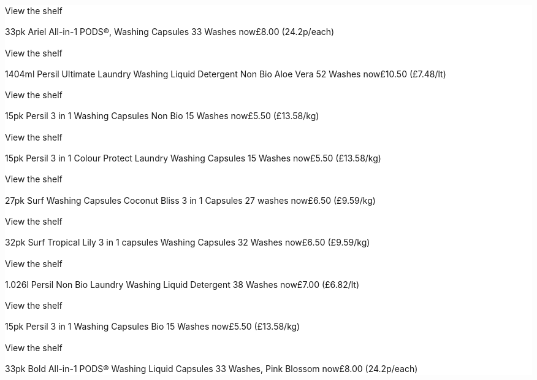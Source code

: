 View the shelf

33pk
Ariel All-in-1 PODS®, Washing Capsules 33 Washes
now£8.00
(24.2p/each)

View the shelf

1404ml
Persil Ultimate Laundry Washing Liquid Detergent Non Bio Aloe Vera 52 Washes
now£10.50
(£7.48/lt)

View the shelf

15pk
Persil 3 in 1 Washing Capsules Non Bio 15 Washes
now£5.50
(£13.58/kg)

View the shelf

15pk
Persil 3 in 1 Colour Protect Laundry Washing Capsules 15 Washes
now£5.50
(£13.58/kg)

View the shelf

27pk
Surf Washing Capsules Coconut Bliss 3 in 1 Capsules 27 washes
now£6.50
(£9.59/kg)

View the shelf

32pk
Surf Tropical Lily 3 in 1 capsules Washing Capsules 32 Washes
now£6.50
(£9.59/kg)

View the shelf

1.026l
Persil Non Bio Laundry Washing Liquid Detergent 38 Washes
now£7.00
(£6.82/lt)

View the shelf

15pk
Persil 3 in 1 Washing Capsules Bio 15 Washes
now£5.50
(£13.58/kg)

View the shelf

33pk
Bold All-in-1 PODS® Washing Liquid Capsules 33 Washes, Pink Blossom
now£8.00
(24.2p/each)
